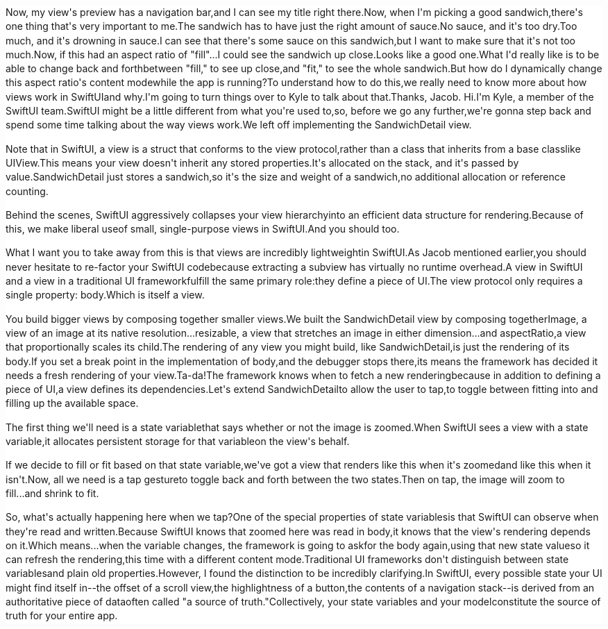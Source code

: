 Now, my view's preview has a navigation bar,and I can see my title right there.Now, when I'm picking a good sandwich,there's one thing that's very important to me.The sandwich has to have just the right amount of sauce.No sauce, and it's too dry.Too much, and it's drowning in sauce.I can see that there's some sauce on this sandwich,but I want to make sure that it's not too much.Now, if this had an aspect ratio of "fill"...I could see the sandwich up close.Looks like a good one.What I'd really like is to be able to change back and forthbetween "fill," to see up close,and "fit," to see the whole sandwich.But how do I dynamically change this aspect ratio's content modewhile the app is running?To understand how to do this,we really need to know more about how views work in SwiftUIand why.I'm going to turn things over to Kyle to talk about that.Thanks, Jacob. Hi.I'm Kyle, a member of the SwiftUI team.SwiftUI might be a little different from what you're used to,so, before we go any further,we're gonna step back and spend some time talking about the way views work.We left off implementing the SandwichDetail view.

Note that in SwiftUI, a view is a struct that conforms to the view protocol,rather than a class that inherits from a base classlike UIView.This means your view doesn't inherit any stored properties.It's allocated on the stack, and it's passed by value.SandwichDetail just stores a sandwich,so it's the size and weight of a sandwich,no additional allocation or reference counting.

Behind the scenes, SwiftUI aggressively collapses your view hierarchyinto an efficient data structure for rendering.Because of this, we make liberal useof small, single-purpose views in SwiftUI.And you should too.

What I want you to take away from this is that views are incredibly lightweightin SwiftUI.As Jacob mentioned earlier,you should never hesitate to re-factor your SwiftUI codebecause extracting a subview has virtually no runtime overhead.A view in SwiftUI and a view in a traditional UI frameworkfulfill the same primary role:they define a piece of UI.The view protocol only requires a single property: body.Which is itself a view.

You build bigger views by composing together smaller views.We built the SandwichDetail view by composing togetherImage, a view of an image at its native resolution...resizable, a view that stretches an image in either dimension...and aspectRatio,a view that proportionally scales its child.The rendering of any view you might build, like SandwichDetail,is just the rendering of its body.If you set a break point in the implementation of body,and the debugger stops there,its means the framework has decided it needs a fresh rendering of your view.Ta-da!The framework knows when to fetch a new renderingbecause in addition to defining a piece of UI,a view defines its dependencies.Let's extend SandwichDetailto allow the user to tap,to toggle between fitting into and filling up the available space.

The first thing we'll need is a state variablethat says whether or not the image is zoomed.When SwiftUI sees a view with a state variable,it allocates persistent storage for that variableon the view's behalf.

If we decide to fill or fit based on that state variable,we've got a view that renders like this when it's zoomedand like this when it isn't.Now, all we need is a tap gestureto toggle back and forth between the two states.Then on tap, the image will zoom to fill...and shrink to fit.

So, what's actually happening here when we tap?One of the special properties of state variablesis that SwiftUI can observe when they're read and written.Because SwiftUI knows that zoomed here was read in body,it knows that the view's rendering depends on it.Which means...when the variable changes, the framework is going to askfor the body again,using that new state valueso it can refresh the rendering,this time with a different content mode.Traditional UI frameworks don't distinguish between state variablesand plain old properties.However, I found the distinction to be incredibly clarifying.In SwiftUI, every possible state your UI might find itself in--the offset of a scroll view,the highlightness of a button,the contents of a navigation stack--is derived from an authoritative piece of dataoften called "a source of truth."Collectively, your state variables and your modelconstitute the source of truth for your entire app.

